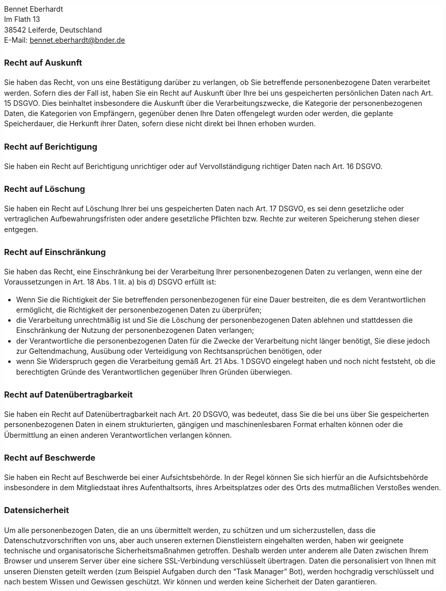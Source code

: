 Bennet Eberhardt&nbsp;  
Im Flath 13&nbsp;  
38542 Leiferde, Deutschland&nbsp;  
E-Mail: bennet.eberhardt@bnder.de&nbsp;

### Recht auf Auskunft
Sie haben das Recht, von uns eine Bestätigung darüber zu verlangen, ob Sie betreffende personenbezogene Daten verarbeitet werden. Sofern dies der Fall ist, haben Sie ein Recht auf Auskunft über Ihre bei uns gespeicherten persönlichen Daten nach Art. 15 DSGVO. Dies beinhaltet insbesondere die Auskunft über die Verarbeitungszwecke, die Kategorie der personenbezogenen Daten, die Kategorien von Empfängern, gegenüber denen Ihre Daten offengelegt wurden oder werden, die geplante Speicherdauer, die Herkunft ihrer Daten, sofern diese nicht direkt bei Ihnen erhoben wurden.

### Recht auf Berichtigung
Sie haben ein Recht auf Berichtigung unrichtiger oder auf Vervollständigung richtiger Daten nach Art. 16 DSGVO.

### Recht auf Löschung
Sie haben ein Recht auf Löschung Ihrer bei uns gespeicherten Daten nach Art. 17 DSGVO, es sei denn gesetzliche oder vertraglichen Aufbewahrungsfristen oder andere gesetzliche Pflichten bzw. Rechte zur weiteren Speicherung stehen dieser entgegen.

### Recht auf Einschränkung
Sie haben das Recht, eine Einschränkung bei der Verarbeitung Ihrer personenbezogenen Daten zu verlangen, wenn eine der Voraussetzungen in Art. 18 Abs. 1 lit. a) bis d) DSGVO erfüllt ist:
- Wenn Sie die Richtigkeit der Sie betreffenden personenbezogenen für eine Dauer bestreiten, die es dem Verantwortlichen ermöglicht, die Richtigkeit der personenbezogenen Daten zu überprüfen;
- die Verarbeitung unrechtmäßig ist und Sie die Löschung der personenbezogenen Daten ablehnen und stattdessen die Einschränkung der Nutzung der personenbezogenen Daten verlangen;
- der Verantwortliche die personenbezogenen Daten für die Zwecke der Verarbeitung nicht länger benötigt, Sie diese jedoch zur Geltendmachung, Ausübung oder Verteidigung von Rechtsansprüchen benötigen, oder
- wenn Sie Widerspruch gegen die Verarbeitung gemäß Art. 21 Abs. 1 DSGVO eingelegt haben und noch nicht feststeht, ob die berechtigten Gründe des Verantwortlichen gegenüber Ihren Gründen überwiegen.

### Recht auf Datenübertragbarkeit
Sie haben ein Recht auf Datenübertragbarkeit nach Art. 20 DSGVO, was bedeutet, dass Sie die bei uns über Sie gespeicherten personenbezogenen Daten in einem strukturierten, gängigen und maschinenlesbaren Format erhalten können oder die Übermittlung an einen anderen Verantwortlichen verlangen können.

### Recht auf Beschwerde
Sie haben ein Recht auf Beschwerde bei einer Aufsichtsbehörde. In der Regel können Sie sich hierfür an die Aufsichtsbehörde insbesondere in dem Mitgliedstaat ihres Aufenthaltsorts, ihres Arbeitsplatzes oder des Orts des mutmaßlichen Verstoßes wenden.

### Datensicherheit
Um alle personenbezogen Daten, die an uns übermittelt werden, zu schützen und um sicherzustellen, dass die Datenschutzvorschriften von uns, aber auch unseren externen Dienstleistern eingehalten werden, haben wir geeignete technische und organisatorische Sicherheitsmaßnahmen getroffen. Deshalb werden unter anderem alle Daten zwischen Ihrem Browser und unserem Server über eine sichere SSL-Verbindung verschlüsselt übertragen.
Daten die personalisiert von Ihnen mit unseren Diensten geteilt werden (zum Beispiel Aufgaben durch den “Task Manager” Bot), werden hochgradig verschlüsselt und nach bestem Wissen und Gewissen geschützt. Wir können und werden keine Sicherheit der Daten garantieren.
